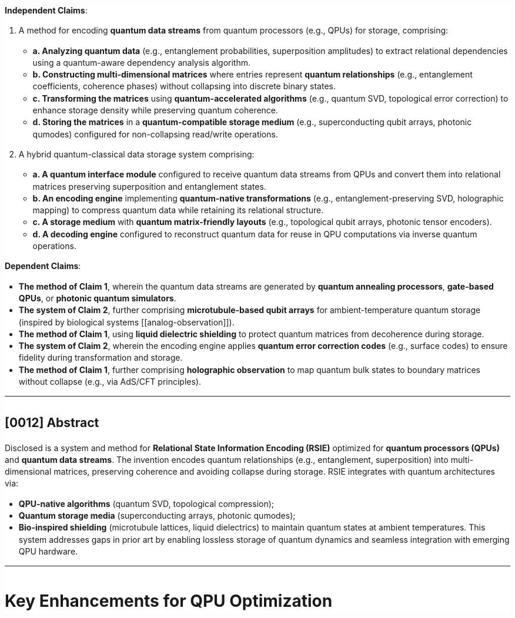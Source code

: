 **Independent Claims**:
1. A method for encoding **quantum data streams** from quantum processors (e.g., QPUs) for storage, comprising:
   - **a. Analyzing quantum data** (e.g., entanglement probabilities, superposition amplitudes) to extract relational dependencies using a quantum-aware dependency analysis algorithm.
   - **b. Constructing multi-dimensional matrices** where entries represent **quantum relationships** (e.g., entanglement coefficients, coherence phases) without collapsing into discrete binary states.
   - **c. Transforming the matrices** using **quantum-accelerated algorithms** (e.g., quantum SVD, topological error correction) to enhance storage density while preserving quantum coherence.
   - **d. Storing the matrices** in a **quantum-compatible storage medium** (e.g., superconducting qubit arrays, photonic qumodes) configured for non-collapsing read/write operations.

2. A hybrid quantum-classical data storage system comprising:
   - **a. A quantum interface module** configured to receive quantum data streams from QPUs and convert them into relational matrices preserving superposition and entanglement states.
   - **b. An encoding engine** implementing **quantum-native transformations** (e.g., entanglement-preserving SVD, holographic mapping) to compress quantum data while retaining its relational structure.
   - **c. A storage medium** with **quantum matrix-friendly layouts** (e.g., topological qubit arrays, photonic tensor encoders).
   - **d. A decoding engine** configured to reconstruct quantum data for reuse in QPU computations via inverse quantum operations.

**Dependent Claims**:
- **The method of Claim 1**, wherein the quantum data streams are generated by **quantum annealing processors**, **gate-based QPUs**, or **photonic quantum simulators**.
- **The system of Claim 2**, further comprising **microtubule-based qubit arrays** for ambient-temperature quantum storage (inspired by biological systems [[analog-observation]]).
- **The method of Claim 1**, using **liquid dielectric shielding** to protect quantum matrices from decoherence during storage.
- **The system of Claim 2**, wherein the encoding engine applies **quantum error correction codes** (e.g., surface codes) to ensure fidelity during transformation and storage.
- **The method of Claim 1**, further comprising **holographic observation** to map quantum bulk states to boundary matrices without collapse (e.g., via AdS/CFT principles).

---

## **[0012] Abstract**

Disclosed is a system and method for **Relational State Information Encoding (RSIE)** optimized for **quantum processors (QPUs)** and **quantum data streams**. The invention encodes quantum relationships (e.g., entanglement, superposition) into multi-dimensional matrices, preserving coherence and avoiding collapse during storage. RSIE integrates with quantum architectures via:
- **QPU-native algorithms** (quantum SVD, topological compression);
- **Quantum storage media** (superconducting arrays, photonic qumodes);
- **Bio-inspired shielding** (microtubule lattices, liquid dielectrics) to maintain quantum states at ambient temperatures.
This system addresses gaps in prior art by enabling lossless storage of quantum dynamics and seamless integration with emerging QPU hardware.

---

# **Key Enhancements for QPU Optimization**
